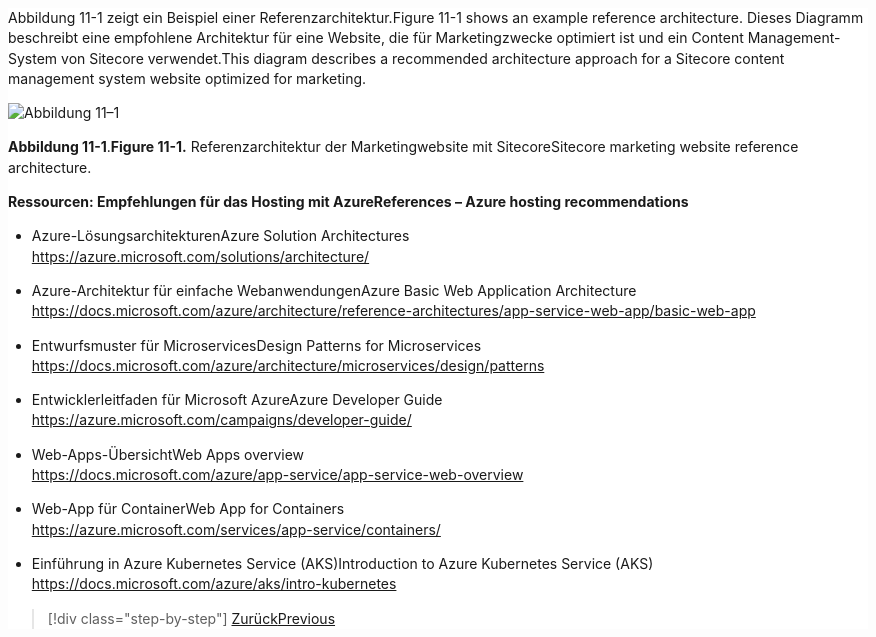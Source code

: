 <span data-ttu-id="7e358-221">Abbildung 11-1 zeigt ein Beispiel einer Referenzarchitektur.</span><span class="sxs-lookup"><span data-stu-id="7e358-221">Figure 11-1 shows an example reference architecture.</span></span> <span data-ttu-id="7e358-222">Dieses Diagramm beschreibt eine empfohlene Architektur für eine Website, die für Marketingzwecke optimiert ist und ein Content Management-System von Sitecore verwendet.</span><span class="sxs-lookup"><span data-stu-id="7e358-222">This diagram describes a recommended architecture approach for a Sitecore content management system website optimized for marketing.</span></span>

![Abbildung 11–1](./media/image11-2.png)

<span data-ttu-id="7e358-224">**Abbildung 11-1**.</span><span class="sxs-lookup"><span data-stu-id="7e358-224">**Figure 11-1.**</span></span> <span data-ttu-id="7e358-225">Referenzarchitektur der Marketingwebsite mit Sitecore</span><span class="sxs-lookup"><span data-stu-id="7e358-225">Sitecore marketing website reference architecture.</span></span>

<span data-ttu-id="7e358-226">**Ressourcen: Empfehlungen für das Hosting mit Azure**</span><span class="sxs-lookup"><span data-stu-id="7e358-226">**References – Azure hosting recommendations**</span></span>

- <span data-ttu-id="7e358-227">Azure-Lösungsarchitekturen</span><span class="sxs-lookup"><span data-stu-id="7e358-227">Azure Solution Architectures</span></span>\
  <https://azure.microsoft.com/solutions/architecture/>

- <span data-ttu-id="7e358-228">Azure-Architektur für einfache Webanwendungen</span><span class="sxs-lookup"><span data-stu-id="7e358-228">Azure Basic Web Application Architecture</span></span>\
  <https://docs.microsoft.com/azure/architecture/reference-architectures/app-service-web-app/basic-web-app>

- <span data-ttu-id="7e358-229">Entwurfsmuster für Microservices</span><span class="sxs-lookup"><span data-stu-id="7e358-229">Design Patterns for Microservices</span></span>\
  <https://docs.microsoft.com/azure/architecture/microservices/design/patterns>

- <span data-ttu-id="7e358-230">Entwicklerleitfaden für Microsoft Azure</span><span class="sxs-lookup"><span data-stu-id="7e358-230">Azure Developer Guide</span></span>\
  <https://azure.microsoft.com/campaigns/developer-guide/>

- <span data-ttu-id="7e358-231">Web-Apps-Übersicht</span><span class="sxs-lookup"><span data-stu-id="7e358-231">Web Apps overview</span></span>\
  <https://docs.microsoft.com/azure/app-service/app-service-web-overview>

- <span data-ttu-id="7e358-232">Web-App für Container</span><span class="sxs-lookup"><span data-stu-id="7e358-232">Web App for Containers</span></span>\
  <https://azure.microsoft.com/services/app-service/containers/>

- <span data-ttu-id="7e358-233">Einführung in Azure Kubernetes Service (AKS)</span><span class="sxs-lookup"><span data-stu-id="7e358-233">Introduction to Azure Kubernetes Service (AKS)</span></span>\
  <https://docs.microsoft.com/azure/aks/intro-kubernetes>

>[!div class="step-by-step"]
>[<span data-ttu-id="7e358-234">Zurück</span><span class="sxs-lookup"><span data-stu-id="7e358-234">Previous</span></span>](development-process-for-azure.md)
